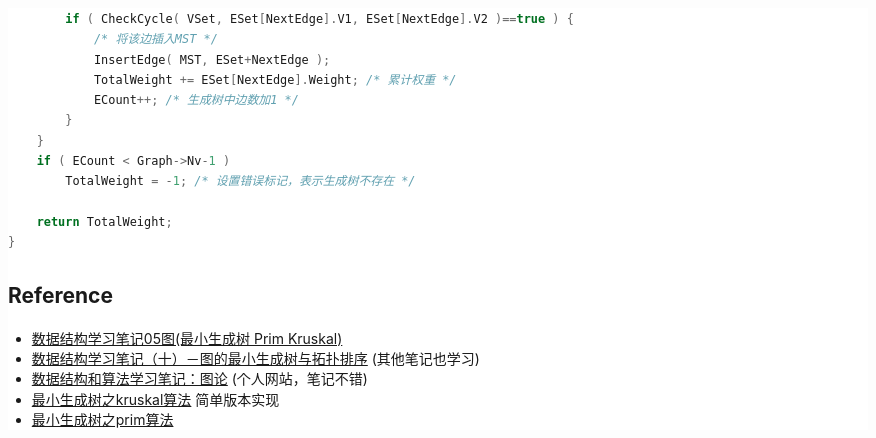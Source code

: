 ```C
        if ( CheckCycle( VSet, ESet[NextEdge].V1, ESet[NextEdge].V2 )==true ) {
            /* 将该边插入MST */
            InsertEdge( MST, ESet+NextEdge );
            TotalWeight += ESet[NextEdge].Weight; /* 累计权重 */
            ECount++; /* 生成树中边数加1 */
        }
    }
    if ( ECount < Graph->Nv-1 )
        TotalWeight = -1; /* 设置错误标记，表示生成树不存在 */
 
    return TotalWeight;
}
```

## Reference

- [数据结构学习笔记05图(最小生成树 Prim Kruskal)](http://www.cnblogs.com/kuotian/p/5433119.html)
- [数据结构学习笔记（十）－图的最小生成树与拓扑排序](http://blog.csdn.net/sinat_21595363/article/details/51285533) (其他笔记也学习)
- [数据结构和算法学习笔记：图论](http://www.yeolar.com/note/2012/05/30/ds-graph/) (个人网站，笔记不错)
- [最小生成树之kruskal算法](http://blog.csdn.net/flyljg/article/details/38776523) 简单版本实现
- [最小生成树之prim算法](tp://blog.csdn.net/flyljg/article/details/38776249)
 

 

 

 

 